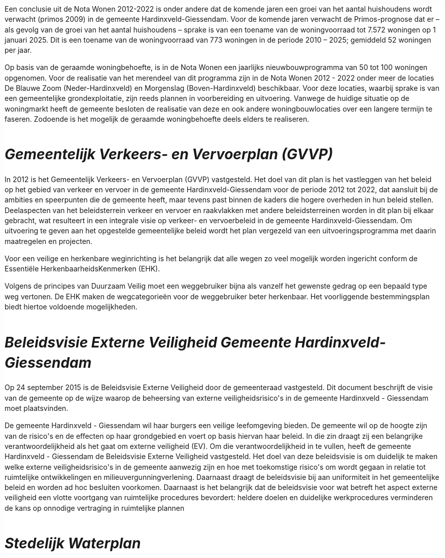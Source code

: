 Een conclusie uit de Nota Wonen 2012-2022 is onder andere dat de komende jaren een groei van het aantal huishoudens wordt verwacht (primos 2009) in de gemeente Hardinxveld-Giessendam. Voor de komende jaren verwacht de Primos-prognose dat er – als gevolg van de groei van het aantal huishoudens – sprake is van een toename van de woningvoorraad tot 7.572 woningen op 1 januari 2025. Dit is een toename van de woningvoorraad van 773 woningen in de periode 2010 – 2025; gemiddeld 52 woningen per jaar.

Op basis van de geraamde woningbehoefte, is in de Nota Wonen een jaarlijks nieuwbouwprogramma van 50 tot 100 woningen opgenomen. Voor de realisatie van het merendeel van dit programma zijn in de Nota Wonen 2012 - 2022 onder meer de locaties De Blauwe Zoom (Neder-Hardinxveld) en Morgenslag (Boven-Hardinxveld) beschikbaar. Voor deze locaties, waarbij sprake is van een gemeentelijke grondexploitatie, zijn reeds plannen in voorbereiding en uitvoering. Vanwege de huidige situatie op de woningmarkt heeft de gemeente besloten de realisatie van deze en ook andere woningbouwlocaties over een langere termijn te faseren. Zodoende is het mogelijk de geraamde woningbehoefte deels elders te realiseren.

# *Gemeentelijk Verkeers- en Vervoerplan (GVVP)*

In 2012 is het Gemeentelijk Verkeers- en Vervoerplan (GVVP) vastgesteld. Het doel van dit plan is het vastleggen van het beleid op het gebied van verkeer en vervoer in de gemeente Hardinxveld-Giessendam voor de periode 2012 tot 2022, dat aansluit bij de ambities en speerpunten die de gemeente heeft, maar tevens past binnen de kaders die hogere overheden in hun beleid stellen. Deelaspecten van het beleidsterrein verkeer en vervoer en raakvlakken met andere beleidsterreinen worden in dit plan bij elkaar gebracht, wat resulteert in een integrale visie op verkeer- en vervoerbeleid in de gemeente Hardinxveld-Giessendam. Om uitvoering te geven aan het opgestelde gemeentelijke beleid wordt het plan vergezeld van een uitvoeringsprogramma met daarin maatregelen en projecten.

Voor een veilige en herkenbare weginrichting is het belangrijk dat alle wegen zo veel mogelijk worden ingericht conform de Essentiële HerkenbaarheidsKenmerken (EHK).

Volgens de principes van Duurzaam Veilig moet een weggebruiker bijna als vanzelf het gewenste gedrag op een bepaald type weg vertonen. De EHK maken de wegcategorieën voor de weggebruiker beter herkenbaar. Het voorliggende bestemmingsplan biedt hiertoe voldoende mogelijkheden.

# *Beleidsvisie Externe Veiligheid Gemeente Hardinxveld-Giessendam*

Op 24 september 2015 is de Beleidsvisie Externe Veiligheid door de gemeenteraad vastgesteld. Dit document beschrijft de visie van de gemeente op de wijze waarop de beheersing van externe veiligheidsrisico's in de gemeente Hardinxveld - Giessendam moet plaatsvinden.

De gemeente Hardinxveld - Giessendam wil haar burgers een veilige leefomgeving bieden. De gemeente wil op de hoogte zijn van de risico's en de effecten op haar grondgebied en voert op basis hiervan haar beleid. In die zin draagt zij een belangrijke verantwoordelijkheid als het gaat om externe veiligheid (EV). Om die verantwoordelijkheid in te vullen, heeft de gemeente Hardinxveld - Giessendam de Beleidsvisie Externe Veiligheid vastgesteld. Het doel van deze beleidsvisie is om duidelijk te maken welke externe veiligheidsrisico's in de gemeente aanwezig zijn en hoe met toekomstige risico's om wordt gegaan in relatie tot ruimtelijke ontwikkelingen en milieuvergunningverlening. Daarnaast draagt de beleidsvisie bij aan uniformiteit in het gemeentelijke beleid en worden ad hoc besluiten voorkomen. Daarnaast is het belangrijk dat de beleidsvisie voor wat betreft het aspect externe veiligheid een vlotte voortgang van ruimtelijke procedures bevordert: heldere doelen en duidelijke werkprocedures verminderen de kans op onnodige vertraging in ruimtelijke plannen

# *Stedelijk Waterplan*
